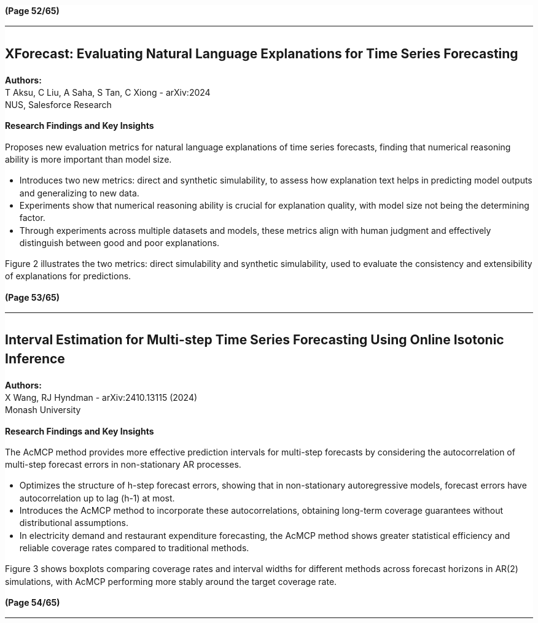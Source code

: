 **(Page 52/65)**

---

## XForecast: Evaluating Natural Language Explanations for Time Series Forecasting

**Authors:**  
T Aksu, C Liu, A Saha, S Tan, C Xiong - arXiv:2024  
NUS, Salesforce Research

**Research Findings and Key Insights**

Proposes new evaluation metrics for natural language explanations of time series forecasts, finding that numerical reasoning ability is more important than model size.

- Introduces two new metrics: direct and synthetic simulability, to assess how explanation text helps in predicting model outputs and generalizing to new data.  
- Experiments show that numerical reasoning ability is crucial for explanation quality, with model size not being the determining factor.  
- Through experiments across multiple datasets and models, these metrics align with human judgment and effectively distinguish between good and poor explanations.

Figure 2 illustrates the two metrics: direct simulability and synthetic simulability, used to evaluate the consistency and extensibility of explanations for predictions.

**(Page 53/65)**

---

## Interval Estimation for Multi-step Time Series Forecasting Using Online Isotonic Inference

**Authors:**  
X Wang, RJ Hyndman - arXiv:2410.13115 (2024)  
Monash University

**Research Findings and Key Insights**

The AcMCP method provides more effective prediction intervals for multi-step forecasts by considering the autocorrelation of multi-step forecast errors in non-stationary AR processes.

- Optimizes the structure of h-step forecast errors, showing that in non-stationary autoregressive models, forecast errors have autocorrelation up to lag (h-1) at most.  
- Introduces the AcMCP method to incorporate these autocorrelations, obtaining long-term coverage guarantees without distributional assumptions.  
- In electricity demand and restaurant expenditure forecasting, the AcMCP method shows greater statistical efficiency and reliable coverage rates compared to traditional methods.

Figure 3 shows boxplots comparing coverage rates and interval widths for different methods across forecast horizons in AR(2) simulations, with AcMCP performing more stably around the target coverage rate.

**(Page 54/65)**

---
